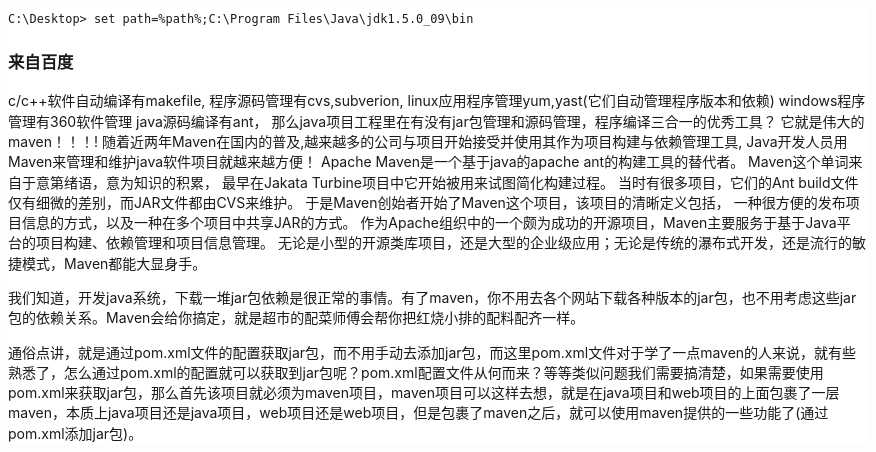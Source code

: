 ```C:\Desktop> set path=%path%;C:\Program Files\Java\jdk1.5.0_09\bin```
### 来自百度

c/c++软件自动编译有makefile,
程序源码管理有cvs,subverion,
linux应用程序管理yum,yast(它们自动管理程序版本和依赖)
windows程序管理有360软件管理
java源码编译有ant，
那么java项目工程里在有没有jar包管理和源码管理，程序编译三合一的优秀工具？
它就是伟大的maven！！！!
随着近两年Maven在国内的普及,越来越多的公司与项目开始接受并使用其作为项目构建与依赖管理工具,
Java开发人员用Maven来管理和维护java软件项目就越来越方便！
Apache Maven是一个基于java的apache ant的构建工具的替代者。
Maven这个单词来自于意第绪语，意为知识的积累，
最早在Jakata Turbine项目中它开始被用来试图简化构建过程。
当时有很多项目，它们的Ant build文件仅有细微的差别，而JAR文件都由CVS来维护。
于是Maven创始者开始了Maven这个项目，该项目的清晰定义包括，
一种很方便的发布项目信息的方式，以及一种在多个项目中共享JAR的方式。
作为Apache组织中的一个颇为成功的开源项目，Maven主要服务于基于Java平 台的项目构建、依赖管理和项目信息管理。
无论是小型的开源类库项目，还是大型的企业级应用；无论是传统的瀑布式开发，还是流行的敏捷模式，Maven都能大显身手。

我们知道，开发java系统，下载一堆jar包依赖是很正常的事情。有了maven，你不用去各个网站下载各种版本的jar包，也不用考虑这些jar包的依赖关系。Maven会给你搞定，就是超市的配菜师傅会帮你把红烧小排的配料配齐一样。

通俗点讲，就是通过pom.xml文件的配置获取jar包，而不用手动去添加jar包，而这里pom.xml文件对于学了一点maven的人来说，就有些熟悉了，怎么通过pom.xml的配置就可以获取到jar包呢？pom.xml配置文件从何而来？等等类似问题我们需要搞清楚，如果需要使用pom.xml来获取jar包，那么首先该项目就必须为maven项目，maven项目可以这样去想，就是在java项目和web项目的上面包裹了一层maven，本质上java项目还是java项目，web项目还是web项目，但是包裹了maven之后，就可以使用maven提供的一些功能了(通过pom.xml添加jar包)。